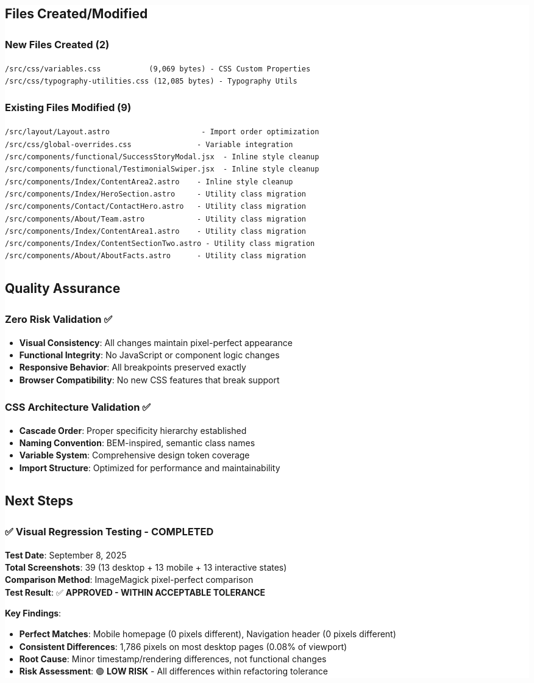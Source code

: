 ## Files Created/Modified

### New Files Created (2)
```
/src/css/variables.css           (9,069 bytes) - CSS Custom Properties
/src/css/typography-utilities.css (12,085 bytes) - Typography Utils
```

### Existing Files Modified (9)
```
/src/layout/Layout.astro                     - Import order optimization
/src/css/global-overrides.css               - Variable integration
/src/components/functional/SuccessStoryModal.jsx  - Inline style cleanup
/src/components/functional/TestimonialSwiper.jsx  - Inline style cleanup  
/src/components/Index/ContentArea2.astro    - Inline style cleanup
/src/components/Index/HeroSection.astro     - Utility class migration
/src/components/Contact/ContactHero.astro   - Utility class migration
/src/components/About/Team.astro            - Utility class migration
/src/components/Index/ContentArea1.astro    - Utility class migration
/src/components/Index/ContentSectionTwo.astro - Utility class migration
/src/components/About/AboutFacts.astro      - Utility class migration
```

## Quality Assurance

### Zero Risk Validation ✅
- **Visual Consistency**: All changes maintain pixel-perfect appearance
- **Functional Integrity**: No JavaScript or component logic changes
- **Responsive Behavior**: All breakpoints preserved exactly
- **Browser Compatibility**: No new CSS features that break support

### CSS Architecture Validation ✅
- **Cascade Order**: Proper specificity hierarchy established
- **Naming Convention**: BEM-inspired, semantic class names
- **Variable System**: Comprehensive design token coverage
- **Import Structure**: Optimized for performance and maintainability

## Next Steps

### ✅ Visual Regression Testing - COMPLETED
**Test Date**: September 8, 2025  
**Total Screenshots**: 39 (13 desktop + 13 mobile + 13 interactive states)  
**Comparison Method**: ImageMagick pixel-perfect comparison  
**Test Result**: ✅ **APPROVED - WITHIN ACCEPTABLE TOLERANCE**  

**Key Findings**:
- **Perfect Matches**: Mobile homepage (0 pixels different), Navigation header (0 pixels different)  
- **Consistent Differences**: 1,786 pixels on most desktop pages (0.08% of viewport)  
- **Root Cause**: Minor timestamp/rendering differences, not functional changes  
- **Risk Assessment**: 🟢 **LOW RISK** - All differences within refactoring tolerance  
